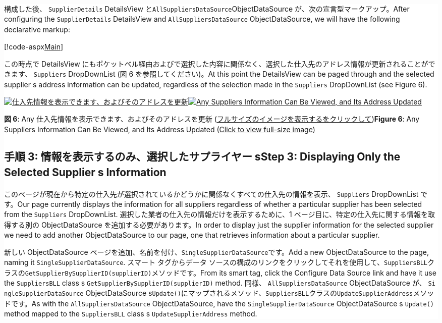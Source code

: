 <span data-ttu-id="0b17e-167">構成した後、 `SupplierDetails` DetailsView と`AllSuppliersDataSource`ObjectDataSource が、次の宣言型マークアップ。</span><span class="sxs-lookup"><span data-stu-id="0b17e-167">After configuring the `SupplierDetails` DetailsView and `AllSuppliersDataSource` ObjectDataSource, we will have the following declarative markup:</span></span>


[!code-aspx[Main](limiting-data-modification-functionality-based-on-the-user-cs/samples/sample2.aspx)]

<span data-ttu-id="0b17e-168">この時点で DetailsView にもポケットベル経由およびで選択した内容に関係なく、選択した仕入先のアドレス情報が更新されることができます、 `Suppliers` DropDownList (図 6 を参照してください)。</span><span class="sxs-lookup"><span data-stu-id="0b17e-168">At this point the DetailsView can be paged through and the selected supplier s address information can be updated, regardless of the selection made in the `Suppliers` DropDownList (see Figure 6).</span></span>


<span data-ttu-id="0b17e-169">[![仕入先情報を表示できます、およびそのアドレスを更新](limiting-data-modification-functionality-based-on-the-user-cs/_static/image17.png)](limiting-data-modification-functionality-based-on-the-user-cs/_static/image16.png)</span><span class="sxs-lookup"><span data-stu-id="0b17e-169">[![Any Suppliers Information Can Be Viewed, and Its Address Updated](limiting-data-modification-functionality-based-on-the-user-cs/_static/image17.png)](limiting-data-modification-functionality-based-on-the-user-cs/_static/image16.png)</span></span>

<span data-ttu-id="0b17e-170">**図 6**: Any 仕入先情報を表示できます、およびそのアドレスを更新 ([フルサイズのイメージを表示するをクリックして](limiting-data-modification-functionality-based-on-the-user-cs/_static/image18.png))</span><span class="sxs-lookup"><span data-stu-id="0b17e-170">**Figure 6**: Any Suppliers Information Can Be Viewed, and Its Address Updated ([Click to view full-size image](limiting-data-modification-functionality-based-on-the-user-cs/_static/image18.png))</span></span>


## <a name="step-3-displaying-only-the-selected-supplier-s-information"></a><span data-ttu-id="0b17e-171">手順 3: 情報を表示するのみ、選択したサプライヤー s</span><span class="sxs-lookup"><span data-stu-id="0b17e-171">Step 3: Displaying Only the Selected Supplier s Information</span></span>

<span data-ttu-id="0b17e-172">このページが現在から特定の仕入先が選択されているかどうかに関係なくすべての仕入先の情報を表示、 `Suppliers` DropDownList です。</span><span class="sxs-lookup"><span data-stu-id="0b17e-172">Our page currently displays the information for all suppliers regardless of whether a particular supplier has been selected from the `Suppliers` DropDownList.</span></span> <span data-ttu-id="0b17e-173">選択した業者の仕入先の情報だけを表示するために、1 ページ目に、特定の仕入先に関する情報を取得する別の ObjectDataSource を追加する必要があります。</span><span class="sxs-lookup"><span data-stu-id="0b17e-173">In order to display just the supplier information for the selected supplier we need to add another ObjectDataSource to our page, one that retrieves information about a particular supplier.</span></span>

<span data-ttu-id="0b17e-174">新しい ObjectDataSource ページを追加、名前を付け、`SingleSupplierDataSource`です。</span><span class="sxs-lookup"><span data-stu-id="0b17e-174">Add a new ObjectDataSource to the page, naming it `SingleSupplierDataSource`.</span></span> <span data-ttu-id="0b17e-175">スマート タグからデータ ソースの構成のリンクをクリックしてそれを使用して、`SuppliersBLL`クラスの`GetSupplierBySupplierID(supplierID)`メソッドです。</span><span class="sxs-lookup"><span data-stu-id="0b17e-175">From its smart tag, click the Configure Data Source link and have it use the `SuppliersBLL` class s `GetSupplierBySupplierID(supplierID)` method.</span></span> <span data-ttu-id="0b17e-176">同様、 `AllSuppliersDataSource` ObjectDataSource が、 `SingleSupplierDataSource` ObjectDataSource s`Update()`にマップされるメソッド、`SuppliersBLL`クラスの`UpdateSupplierAddress`メソッドです。</span><span class="sxs-lookup"><span data-stu-id="0b17e-176">As with the `AllSuppliersDataSource` ObjectDataSource, have the `SingleSupplierDataSource` ObjectDataSource s `Update()` method mapped to the `SuppliersBLL` class s `UpdateSupplierAddress` method.</span></span>
